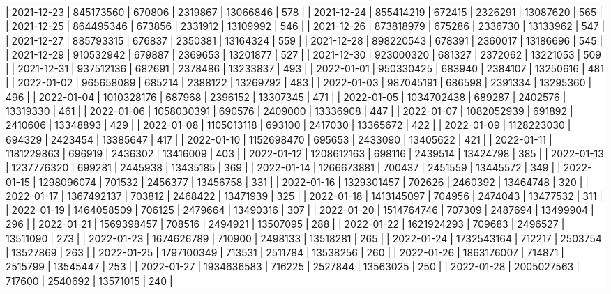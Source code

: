 | 2021-12-23 | 845173560 | 670806 | 2319867 | 13066846 | 578 |
| 2021-12-24 | 855414219 | 672415 | 2326291 | 13087620 | 565 |
| 2021-12-25 | 864495346 | 673856 | 2331912 | 13109992 | 546 |
| 2021-12-26 | 873818979 | 675286 | 2336730 | 13133962 | 547 |
| 2021-12-27 | 885793315 | 676837 | 2350381 | 13164324 | 559 |
| 2021-12-28 | 898220543 | 678391 | 2360017 | 13186696 | 545 |
| 2021-12-29 | 910532942 | 679887 | 2369653 | 13201877 | 527 |
| 2021-12-30 | 923000320 | 681327 | 2372062 | 13221053 | 509 |
| 2021-12-31 | 937512136 | 682691 | 2378486 | 13233837 | 493 |
| 2022-01-01 | 950330425 | 683940 | 2384107 | 13250616 | 481 |
| 2022-01-02 | 965658089 | 685214 | 2388122 | 13269792 | 483 |
| 2022-01-03 | 987045191 | 686598 | 2391334 | 13295360 | 496 |
| 2022-01-04 | 1010328176 | 687968 | 2396152 | 13307345 | 471 |
| 2022-01-05 | 1034702438 | 689287 | 2402576 | 13319330 | 461 |
| 2022-01-06 | 1058030391 | 690576 | 2409000 | 13336908 | 447 |
| 2022-01-07 | 1082052939 | 691892 | 2410606 | 13348893 | 429 |
| 2022-01-08 | 1105013118 | 693100 | 2417030 | 13365672 | 422 |
| 2022-01-09 | 1128223030 | 694329 | 2423454 | 13385647 | 417 |
| 2022-01-10 | 1152698470 | 695653 | 2433090 | 13405622 | 421 |
| 2022-01-11 | 1181229863 | 696919 | 2436302 | 13416009 | 403 |
| 2022-01-12 | 1208612163 | 698116 | 2439514 | 13424798 | 385 |
| 2022-01-13 | 1237776320 | 699281 | 2445938 | 13435185 | 369 |
| 2022-01-14 | 1266673881 | 700437 | 2451559 | 13445572 | 349 |
| 2022-01-15 | 1298096074 | 701532 | 2456377 | 13456758 | 331 |
| 2022-01-16 | 1329301457 | 702626 | 2460392 | 13464748 | 320 |
| 2022-01-17 | 1367492137 | 703812 | 2468422 | 13471939 | 325 |
| 2022-01-18 | 1413145097 | 704956 | 2474043 | 13477532 | 311 |
| 2022-01-19 | 1464058509 | 706125 | 2479664 | 13490316 | 307 |
| 2022-01-20 | 1514764746 | 707309 | 2487694 | 13499904 | 296 |
| 2022-01-21 | 1569398457 | 708516 | 2494921 | 13507095 | 288 |
| 2022-01-22 | 1621924293 | 709683 | 2496527 | 13511090 | 273 |
| 2022-01-23 | 1674626789 | 710900 | 2498133 | 13518281 | 265 |
| 2022-01-24 | 1732543164 | 712217 | 2503754 | 13527869 | 263 |
| 2022-01-25 | 1797100349 | 713531 | 2511784 | 13538256 | 260 |
| 2022-01-26 | 1863176007 | 714871 | 2515799 | 13545447 | 253 |
| 2022-01-27 | 1934636583 | 716225 | 2527844 | 13563025 | 250 |
| 2022-01-28 | 2005027563 | 717600 | 2540692 | 13571015 | 240 |